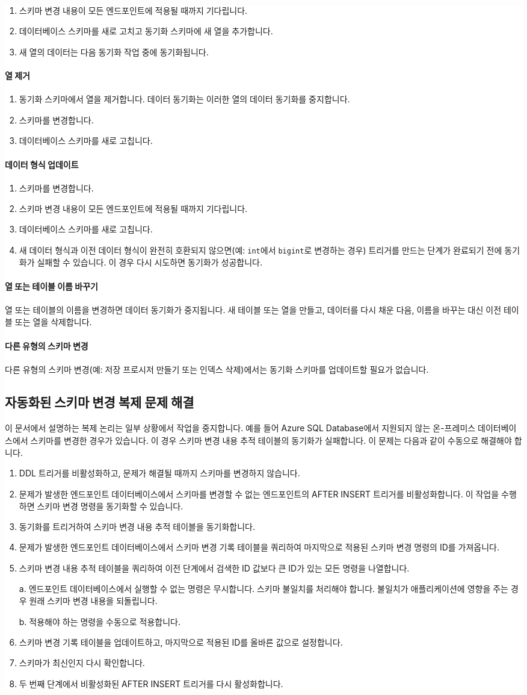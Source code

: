 1.  스키마 변경 내용이 모든 엔드포인트에 적용될 때까지 기다립니다.

1.  데이터베이스 스키마를 새로 고치고 동기화 스키마에 새 열을 추가합니다.

1.  새 열의 데이터는 다음 동기화 작업 중에 동기화됩니다.

#### <a name="remove-columns"></a>열 제거

1.  동기화 스키마에서 열을 제거합니다. 데이터 동기화는 이러한 열의 데이터 동기화를 중지합니다.

1.  스키마를 변경합니다.

1.  데이터베이스 스키마를 새로 고칩니다.

#### <a name="update-data-types"></a>데이터 형식 업데이트

1.  스키마를 변경합니다.

1.  스키마 변경 내용이 모든 엔드포인트에 적용될 때까지 기다립니다.

1.  데이터베이스 스키마를 새로 고칩니다.

1.  새 데이터 형식과 이전 데이터 형식이 완전히 호환되지 않으면(예: `int`에서 `bigint`로 변경하는 경우) 트리거를 만드는 단계가 완료되기 전에 동기화가 실패할 수 있습니다. 이 경우 다시 시도하면 동기화가 성공합니다.

#### <a name="rename-columns-or-tables"></a>열 또는 테이블 이름 바꾸기

열 또는 테이블의 이름을 변경하면 데이터 동기화가 중지됩니다. 새 테이블 또는 열을 만들고, 데이터를 다시 채운 다음, 이름을 바꾸는 대신 이전 테이블 또는 열을 삭제합니다.

#### <a name="other-types-of-schema-changes"></a>다른 유형의 스키마 변경

다른 유형의 스키마 변경(예: 저장 프로시저 만들기 또는 인덱스 삭제)에서는 동기화 스키마를 업데이트할 필요가 없습니다.

## <a name="troubleshoot-automated-schema-change-replication"></a><a name="troubleshoot"></a> 자동화된 스키마 변경 복제 문제 해결

이 문서에서 설명하는 복제 논리는 일부 상황에서 작업을 중지합니다. 예를 들어 Azure SQL Database에서 지원되지 않는 온-프레미스 데이터베이스에서 스키마를 변경한 경우가 있습니다. 이 경우 스키마 변경 내용 추적 테이블의 동기화가 실패합니다. 이 문제는 다음과 같이 수동으로 해결해야 합니다.

1.  DDL 트리거를 비활성화하고, 문제가 해결될 때까지 스키마를 변경하지 않습니다.

1.  문제가 발생한 엔드포인트 데이터베이스에서 스키마를 변경할 수 없는 엔드포인트의 AFTER INSERT 트리거를 비활성화합니다. 이 작업을 수행하면 스키마 변경 명령을 동기화할 수 있습니다.

1.  동기화를 트리거하여 스키마 변경 내용 추적 테이블을 동기화합니다.

1.  문제가 발생한 엔드포인트 데이터베이스에서 스키마 변경 기록 테이블을 쿼리하여 마지막으로 적용된 스키마 변경 명령의 ID를 가져옵니다.

1.  스키마 변경 내용 추적 테이블을 쿼리하여 이전 단계에서 검색한 ID 값보다 큰 ID가 있는 모든 명령을 나열합니다.

    a.  엔드포인트 데이터베이스에서 실행할 수 없는 명령은 무시합니다. 스키마 불일치를 처리해야 합니다. 불일치가 애플리케이션에 영향을 주는 경우 원래 스키마 변경 내용을 되돌립니다.

    b.  적용해야 하는 명령을 수동으로 적용합니다.

1.  스키마 변경 기록 테이블을 업데이트하고, 마지막으로 적용된 ID를 올바른 값으로 설정합니다.

1.  스키마가 최신인지 다시 확인합니다.

1.  두 번째 단계에서 비활성화된 AFTER INSERT 트리거를 다시 활성화합니다.
